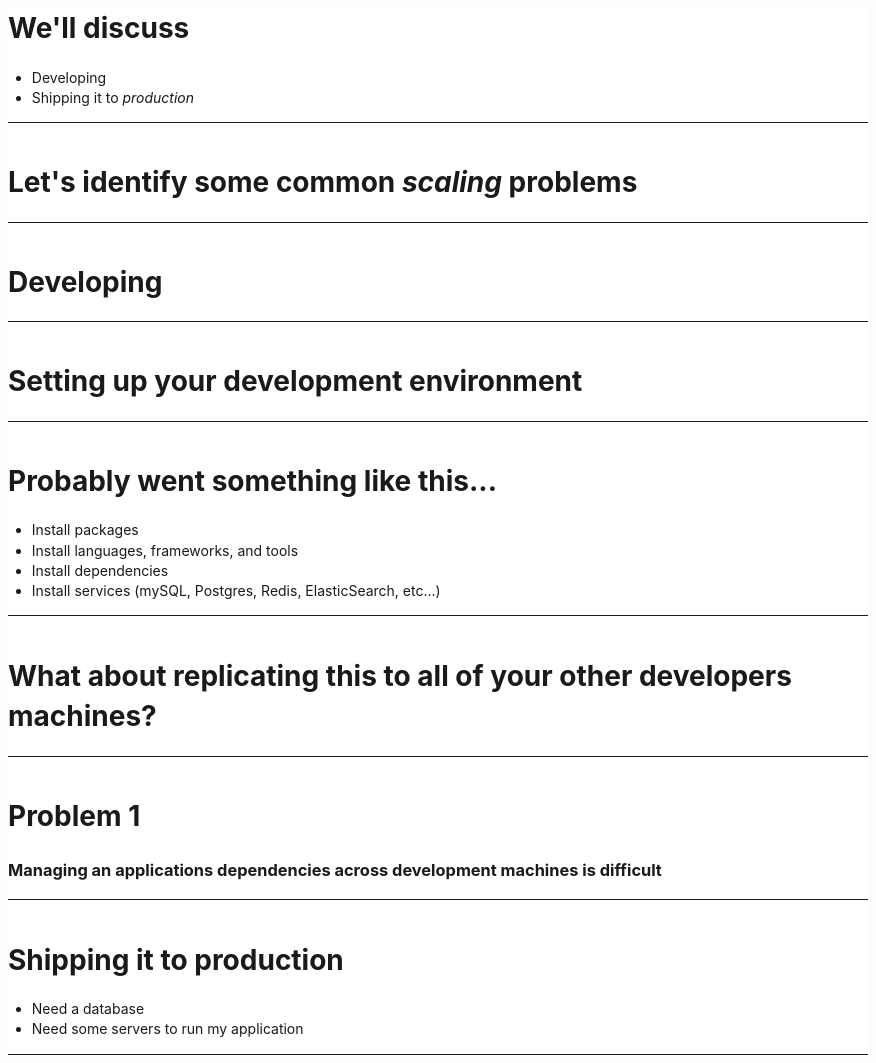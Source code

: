 # We'll discuss
- Developing
- Shipping it to _production_

---

# Let's identify some common _scaling_ problems

---

# Developing

---

# Setting up your development environment

---

# Probably went something like this...

- Install packages
- Install languages, frameworks, and tools
- Install dependencies
- Install services (mySQL, Postgres, Redis, ElasticSearch, etc...)

---

# What about replicating this to all of your other developers machines?

---

# Problem 1
### Managing an applications dependencies across development machines is difficult

---

# Shipping it to production
- Need a database
- Need some servers to run my application

---
